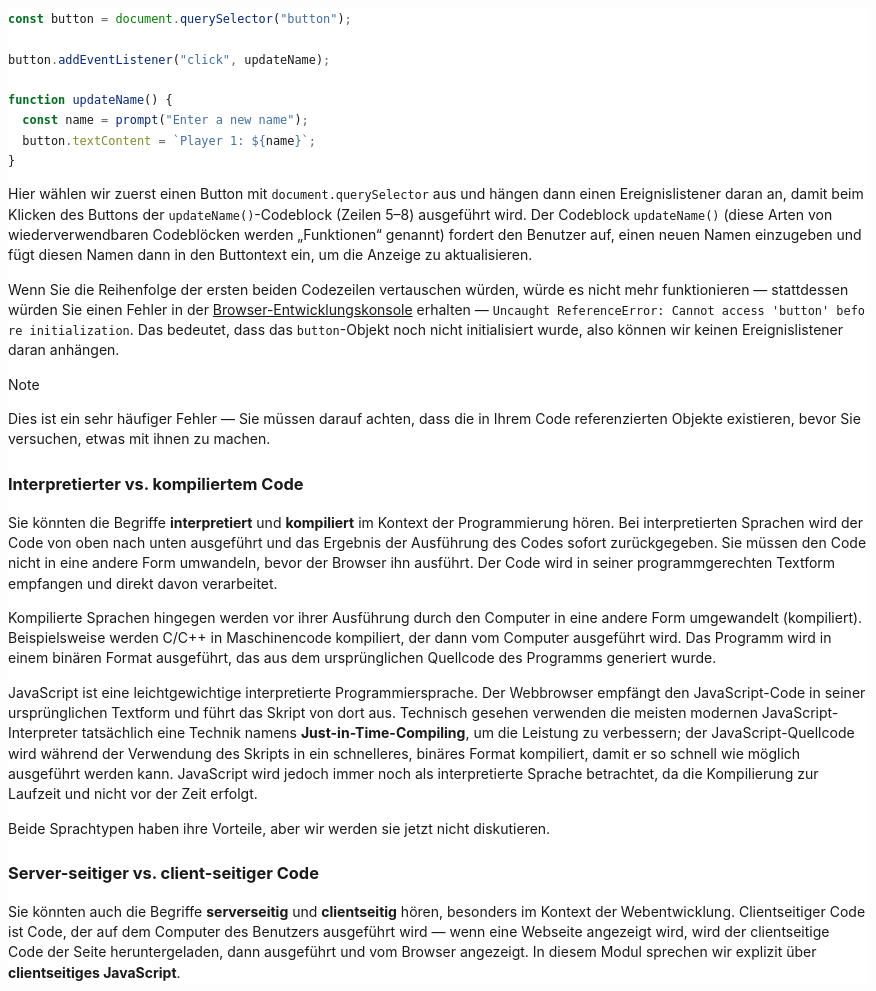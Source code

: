 ```js
const button = document.querySelector("button");

button.addEventListener("click", updateName);

function updateName() {
  const name = prompt("Enter a new name");
  button.textContent = `Player 1: ${name}`;
}
```

Hier wählen wir zuerst einen Button mit `document.querySelector` aus und hängen dann einen Ereignislistener daran an, damit beim Klicken des Buttons der `updateName()`-Codeblock (Zeilen 5–8) ausgeführt wird. Der Codeblock `updateName()` (diese Arten von wiederverwendbaren Codeblöcken werden „Funktionen“ genannt) fordert den Benutzer auf, einen neuen Namen einzugeben und fügt diesen Namen dann in den Buttontext ein, um die Anzeige zu aktualisieren.

Wenn Sie die Reihenfolge der ersten beiden Codezeilen vertauschen würden, würde es nicht mehr funktionieren — stattdessen würden Sie einen Fehler in der [Browser-Entwicklungskonsole](/de/docs/Learn/Common_questions/Tools_and_setup/What_are_browser_developer_tools) erhalten — `Uncaught ReferenceError: Cannot access 'button' before initialization`. Das bedeutet, dass das `button`-Objekt noch nicht initialisiert wurde, also können wir keinen Ereignislistener daran anhängen.

> [!NOTE]
> Dies ist ein sehr häufiger Fehler — Sie müssen darauf achten, dass die in Ihrem Code referenzierten Objekte existieren, bevor Sie versuchen, etwas mit ihnen zu machen.

### Interpretierter vs. kompiliertem Code

Sie könnten die Begriffe **interpretiert** und **kompiliert** im Kontext der Programmierung hören. Bei interpretierten Sprachen wird der Code von oben nach unten ausgeführt und das Ergebnis der Ausführung des Codes sofort zurückgegeben. Sie müssen den Code nicht in eine andere Form umwandeln, bevor der Browser ihn ausführt. Der Code wird in seiner programmgerechten Textform empfangen und direkt davon verarbeitet.

Kompilierte Sprachen hingegen werden vor ihrer Ausführung durch den Computer in eine andere Form umgewandelt (kompiliert). Beispielsweise werden C/C++ in Maschinencode kompiliert, der dann vom Computer ausgeführt wird. Das Programm wird in einem binären Format ausgeführt, das aus dem ursprünglichen Quellcode des Programms generiert wurde.

JavaScript ist eine leichtgewichtige interpretierte Programmiersprache. Der Webbrowser empfängt den JavaScript-Code in seiner ursprünglichen Textform und führt das Skript von dort aus. Technisch gesehen verwenden die meisten modernen JavaScript-Interpreter tatsächlich eine Technik namens **Just-in-Time-Compiling**, um die Leistung zu verbessern; der JavaScript-Quellcode wird während der Verwendung des Skripts in ein schnelleres, binäres Format kompiliert, damit er so schnell wie möglich ausgeführt werden kann. JavaScript wird jedoch immer noch als interpretierte Sprache betrachtet, da die Kompilierung zur Laufzeit und nicht vor der Zeit erfolgt.

Beide Sprachtypen haben ihre Vorteile, aber wir werden sie jetzt nicht diskutieren.

### Server-seitiger vs. client-seitiger Code

Sie könnten auch die Begriffe **serverseitig** und **clientseitig** hören, besonders im Kontext der Webentwicklung. Clientseitiger Code ist Code, der auf dem Computer des Benutzers ausgeführt wird — wenn eine Webseite angezeigt wird, wird der clientseitige Code der Seite heruntergeladen, dann ausgeführt und vom Browser angezeigt. In diesem Modul sprechen wir explizit über **clientseitiges JavaScript**.
